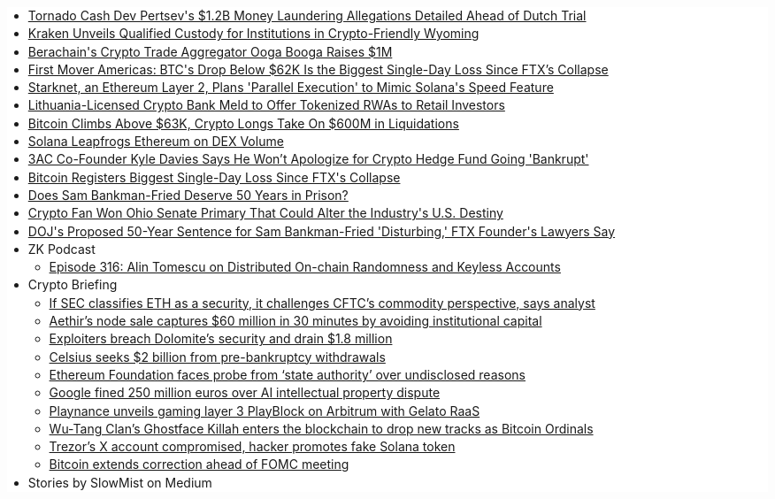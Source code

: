   - [Tornado Cash Dev Pertsev's $1.2B Money Laundering Allegations Detailed Ahead of Dutch Trial](https://www.coindesk.com/policy/2024/03/20/tornado-cash-dev-pertsevs-12b-money-laundering-allegations-detailed-ahead-of-dutch-trial/?utm_medium=referral&utm_source=rss&utm_campaign=headlines)
  - [Kraken Unveils Qualified Custody for Institutions in Crypto-Friendly Wyoming](https://www.coindesk.com/business/2024/03/20/kraken-unveils-qualified-custody-for-institutions-in-crypto-friendly-wyoming/?utm_medium=referral&utm_source=rss&utm_campaign=headlines)
  - [Berachain's Crypto Trade Aggregator Ooga Booga Raises $1M](https://www.coindesk.com/business/2024/03/20/berachains-crypto-trade-aggregator-ooga-booga-raises-2m/?utm_medium=referral&utm_source=rss&utm_campaign=headlines)
  - [First Mover Americas: BTC's Drop Below $62K Is the Biggest Single-Day Loss Since FTX’s Collapse](https://www.coindesk.com/markets/2024/03/20/first-mover-americas-btcs-drop-below-62k-is-the-biggest-single-day-loss-since-ftxs-collapse/?utm_medium=referral&utm_source=rss&utm_campaign=headlines)
  - [Starknet, an Ethereum Layer 2, Plans 'Parallel Execution' to Mimic Solana's Speed Feature](https://www.coindesk.com/tech/2024/03/20/starknet-an-ethereum-layer-2-plans-to-copy-parallel-execution-feature-that-makes-solana-fast/?utm_medium=referral&utm_source=rss&utm_campaign=headlines)
  - [Lithuania-Licensed Crypto Bank Meld to Offer Tokenized RWAs to Retail Investors](https://www.coindesk.com/business/2024/03/20/lithuania-licensed-crypto-bank-meld-to-offer-tokenized-rwas-to-retail-investors/?utm_medium=referral&utm_source=rss&utm_campaign=headlines)
  - [Bitcoin Climbs Above $63K, Crypto Longs Take On $600M in Liquidations](https://www.coindesk.com/markets/2024/03/20/bitcoin-climbs-above-63k-crypto-longs-take-on-600m-in-liquidations/?utm_medium=referral&utm_source=rss&utm_campaign=headlines)
  - [Solana Leapfrogs Ethereum on DEX Volume](https://www.coindesk.com/markets/2024/03/20/solana-leapfrogs-ethereum-on-dex-volume/?utm_medium=referral&utm_source=rss&utm_campaign=headlines)
  - [3AC Co-Founder Kyle Davies Says He Won’t Apologize for Crypto Hedge Fund Going 'Bankrupt'](https://www.coindesk.com/policy/2024/03/20/3ac-co-founder-kyle-davies-says-he-wont-apologize-for-crypto-hedge-fund-going-bankrupt/?utm_medium=referral&utm_source=rss&utm_campaign=headlines)
  - [Bitcoin Registers Biggest Single-Day Loss Since FTX's Collapse](https://www.coindesk.com/markets/2024/03/20/bitcoin-registers-biggest-single-day-loss-since-ftxs-collapse/?utm_medium=referral&utm_source=rss&utm_campaign=headlines)
  - [Does Sam Bankman-Fried Deserve 50 Years in Prison?](https://www.coindesk.com/policy/2024/03/20/does-sam-bankman-fried-deserve-50-years-in-prison/?utm_medium=referral&utm_source=rss&utm_campaign=headlines)
  - [Crypto Fan Won Ohio Senate Primary That Could Alter the Industry's U.S. Destiny](https://www.coindesk.com/policy/2024/03/20/crypto-fan-won-ohio-senate-primary-that-could-alter-the-industrys-us-destiny/?utm_medium=referral&utm_source=rss&utm_campaign=headlines)
  - [DOJ's Proposed 50-Year Sentence for Sam Bankman-Fried 'Disturbing,' FTX Founder's Lawyers Say](https://www.coindesk.com/policy/2024/03/20/dojs-proposed-50-year-sentence-for-sam-bankman-fried-disturbing-ftx-founders-lawyers-say/?utm_medium=referral&utm_source=rss&utm_campaign=headlines)
- ZK Podcast
  - [Episode 316: Alin Tomescu on Distributed On-chain Randomness and Keyless Accounts](https://zeroknowledge.fm/316-2/)
- Crypto Briefing
  - [If SEC classifies ETH as a security, it challenges CFTC’s commodity perspective, says analyst](https://cryptobriefing.com/sec-ethereum-securities-debate/)
  - [Aethir’s node sale captures $60 million in 30 minutes by avoiding institutional capital](https://cryptobriefing.com/aethir-node-captures-60-million/)
  - [Exploiters breach Dolomite’s security and drain $1.8 million](https://cryptobriefing.com/dolomite-security-exploit-theft/)
  - [Celsius seeks $2 billion from pre-bankruptcy withdrawals](https://cryptobriefing.com/celsius-seeks-funds-pre-bankruptcy-withdrawals/)
  - [Ethereum Foundation faces probe from ‘state authority’ over undisclosed reasons](https://cryptobriefing.com/ethereum-foundation-probe-state-authority/)
  - [Google fined 250 million euros over AI intellectual property dispute](https://cryptobriefing.com/google-ai-fine-settlement/)
  - [Playnance unveils gaming layer 3 PlayBlock on Arbitrum with Gelato RaaS](https://cryptobriefing.com/playnance-layer-3-playblock-arbitrum-gelato-raas/)
  - [Wu-Tang Clan’s Ghostface Killah enters the blockchain to drop new tracks as Bitcoin Ordinals](https://cryptobriefing.com/ghostface-killah-bitcoin-ordinals/)
  - [Trezor’s X account compromised, hacker promotes fake Solana token](https://cryptobriefing.com/trezor-hack-fake-sol-presale/)
  - [Bitcoin extends correction ahead of FOMC meeting](https://cryptobriefing.com/bitcoin-fomc-market-watch/)
- Stories by SlowMist on Medium